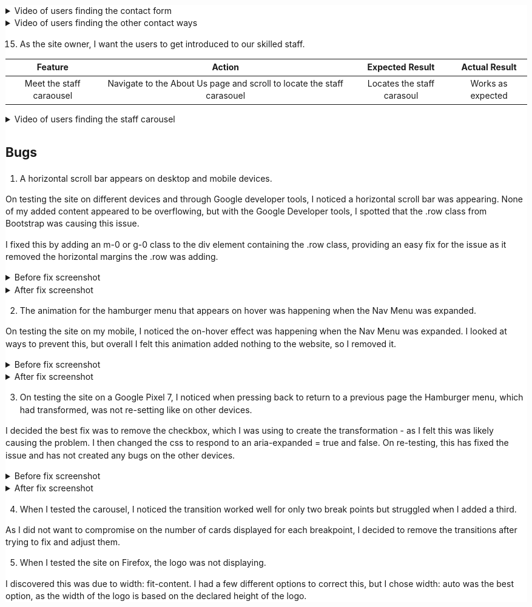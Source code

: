 <details><summary>Video of users finding the contact form</summary></details>

<details><summary>Video of users finding the other contact ways</summary></details>

15. As the site owner, I want the users to get introduced to our skilled staff.

| Feature     | Action      |  Expected Result  | Actual Result |
|    :----:      |    :----:   |   :----:   |  :----: |
| Meet the staff caraousel  | Navigate to the About Us page and scroll to locate the staff carasouel | Locates the staff carasoul  | Works as expected |

<details><summary>Video of users finding the staff carousel</summary></details>

## Bugs

1. A horizontal scroll bar appears on desktop and mobile devices.

On testing the site on different devices and through Google developer tools, I noticed a horizontal scroll bar was appearing. None of my added content appeared to be overflowing, but with the Google Developer tools, I spotted that the .row class from Bootstrap was causing this issue.

I fixed this by adding an m-0 or g-0 class to the div element containing the .row class, providing an easy fix for the issue as it removed the horizontal margins the .row was adding. 

<details><summary>Before fix screenshot</summary></details>

<details><summary>After fix screenshot</summary></details>

2. The animation for the hamburger menu that appears on hover was happening when the Nav Menu was expanded.

On testing the site on my mobile, I noticed the on-hover effect was happening when the Nav Menu was expanded. I looked at ways to prevent this, but overall I felt this animation added nothing to the website, so I removed it.

<details><summary>Before fix screenshot</summary></details>

<details><summary>After fix screenshot</summary></details>

3. On testing the site on a Google Pixel 7, I noticed when pressing back to return to a previous page the Hamburger menu, which had transformed, was not re-setting like on other devices. 

I decided the best fix was to remove the checkbox, which I was using to create the transformation - as I felt this was likely causing the problem. I then changed the css to respond to an aria-expanded = true and false. On re-testing, this has fixed the issue and has not created any bugs on the other devices.

<details><summary>Before fix screenshot</summary></details>

<details><summary>After fix screenshot</summary></details>

4. When I tested the carousel, I noticed the transition worked well for only two break points but struggled when I added a third.

As I did not want to compromise on the number of cards displayed for each breakpoint, I decided to remove the transitions after trying to fix and adjust them. 

5. When I tested the site on Firefox, the logo was not displaying.

I discovered this was due to width: fit-content. I had a few different options to correct this, but I chose width: auto was the best option, as the width of the logo is based on the declared height of the logo.
